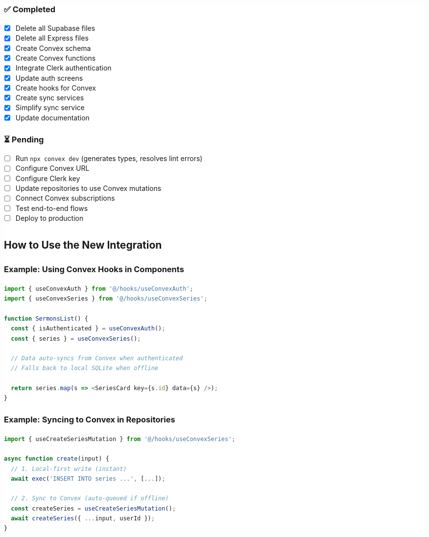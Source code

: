 ### ✅ Completed
- [x] Delete all Supabase files
- [x] Delete all Express files
- [x] Create Convex schema
- [x] Create Convex functions
- [x] Integrate Clerk authentication
- [x] Update auth screens
- [x] Create hooks for Convex
- [x] Create sync services
- [x] Simplify sync service
- [x] Update documentation

### ⏳ Pending
- [ ] Run `npx convex dev` (generates types, resolves lint errors)
- [ ] Configure Convex URL
- [ ] Configure Clerk key
- [ ] Update repositories to use Convex mutations
- [ ] Connect Convex subscriptions
- [ ] Test end-to-end flows
- [ ] Deploy to production

## How to Use the New Integration

### Example: Using Convex Hooks in Components

```typescript
import { useConvexAuth } from '@/hooks/useConvexAuth';
import { useConvexSeries } from '@/hooks/useConvexSeries';

function SermonsList() {
  const { isAuthenticated } = useConvexAuth();
  const { series } = useConvexSeries();
  
  // Data auto-syncs from Convex when authenticated
  // Falls back to local SQLite when offline
  
  return series.map(s => <SeriesCard key={s.id} data={s} />);
}
```

### Example: Syncing to Convex in Repositories

```typescript
import { useCreateSeriesMutation } from '@/hooks/useConvexSeries';

async function create(input) {
  // 1. Local-first write (instant)
  await exec('INSERT INTO series ...', [...]);
  
  // 2. Sync to Convex (auto-queued if offline)
  const createSeries = useCreateSeriesMutation();
  await createSeries({ ...input, userId });
}
```
